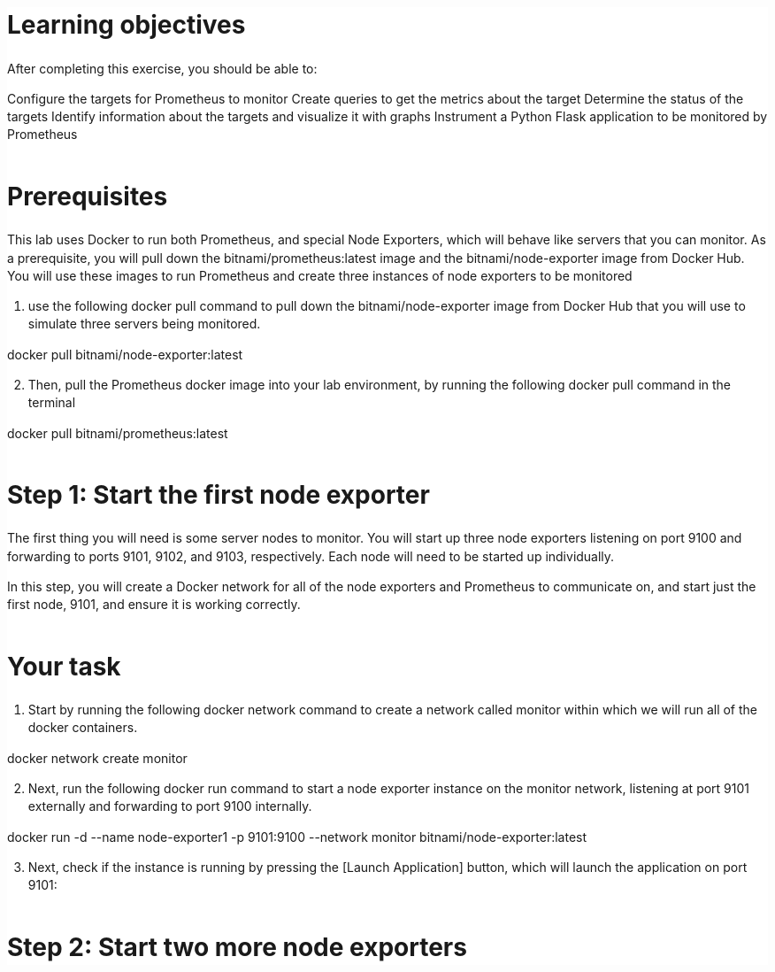 # Learning objectives

After completing this exercise, you should be able to:

Configure the targets for Prometheus to monitor
Create queries to get the metrics about the target
Determine the status of the targets
Identify information about the targets and visualize it with graphs
Instrument a Python Flask application to be monitored by Prometheus

# Prerequisites

This lab uses Docker to run both Prometheus, and special Node Exporters, which will behave like servers that you can monitor. As a prerequisite, you will pull down the bitnami/prometheus:latest image and the bitnami/node-exporter image from Docker Hub. You will use these images to run Prometheus and create three instances of node exporters to be monitored

1.  use the following docker pull command to pull down the bitnami/node-exporter image from Docker Hub that you will use to simulate three servers being monitored.

docker pull bitnami/node-exporter:latest

2. Then, pull the Prometheus docker image into your lab environment, by running the following docker pull command in the terminal

docker pull bitnami/prometheus:latest

# Step 1: Start the first node exporter

The first thing you will need is some server nodes to monitor. You will start up three node exporters listening on port 9100 and forwarding to ports 9101, 9102, and 9103, respectively. Each node will need to be started up individually.

In this step, you will create a Docker network for all of the node exporters and Prometheus to communicate on, and start just the first node, 9101, and ensure it is working correctly.

# Your task

1. Start by running the following docker network command to create a network called monitor within which we will run all of the docker containers.

docker network create monitor

2. Next, run the following docker run command to start a node exporter instance on the monitor network, listening at port 9101 externally and forwarding to port 9100 internally.

docker run -d --name node-exporter1 -p 9101:9100 --network monitor bitnami/node-exporter:latest

3. Next, check if the instance is running by pressing the [Launch Application] button, which will launch the application on port 9101:

# Step 2: Start two more node exporters
